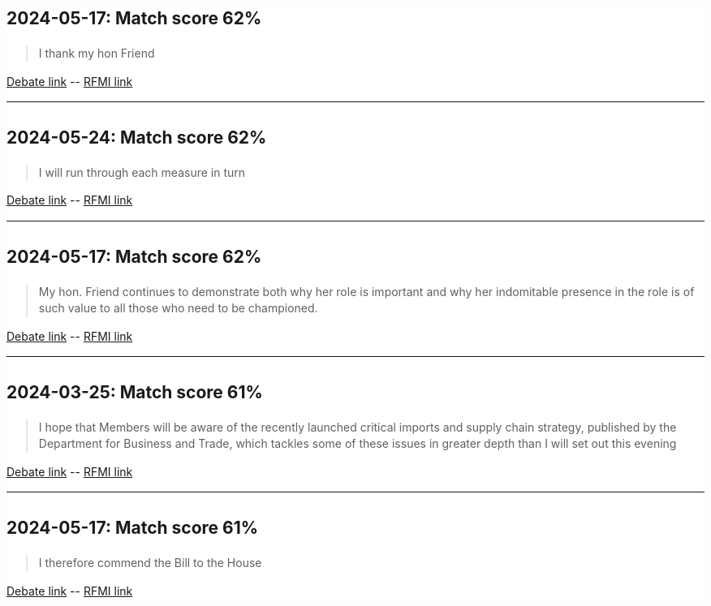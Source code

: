 

## 2024-05-17: Match score 62%

>I thank my hon Friend

[Debate link](https://www.theyworkforyou.com/debates/?id=2024-05-17a.567.3)  --  [RFMI link](https://www.theyworkforyou.com/mp/25439/register)


---



## 2024-05-24: Match score 62%

>I will run through each measure in turn

[Debate link](https://www.theyworkforyou.com/debates/?id=2024-05-24c.1127.1)  --  [RFMI link](https://www.theyworkforyou.com/mp/25439/register)


---



## 2024-05-17: Match score 62%

>My hon. Friend continues to demonstrate both why her role is important and why her indomitable presence in the role is of such value to all those who need to be championed.

[Debate link](https://www.theyworkforyou.com/debates/?id=2024-05-17a.567.1)  --  [RFMI link](https://www.theyworkforyou.com/mp/25439/register)


---



## 2024-03-25: Match score 61%

>I hope that Members will be aware of the recently launched critical imports and supply chain strategy, published by the Department for Business and Trade, which tackles some of these issues in greater depth than I will set out this evening

[Debate link](https://www.theyworkforyou.com/debates/?id=2024-03-25b.1367.2)  --  [RFMI link](https://www.theyworkforyou.com/mp/25439/register)


---



## 2024-05-17: Match score 61%

>I therefore commend the Bill to the House

[Debate link](https://www.theyworkforyou.com/debates/?id=2024-05-17a.567.3)  --  [RFMI link](https://www.theyworkforyou.com/mp/25439/register)
